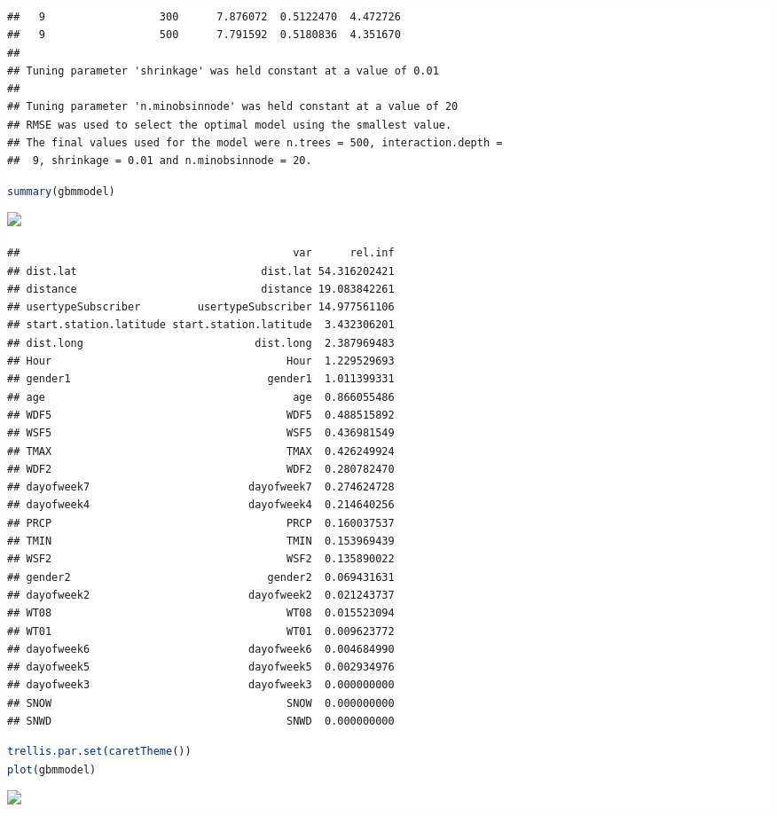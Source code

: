 ```
##   9                  300      7.876072  0.5122470  4.472726
##   9                  500      7.791592  0.5180836  4.351670
## 
## Tuning parameter 'shrinkage' was held constant at a value of 0.01
## 
## Tuning parameter 'n.minobsinnode' was held constant at a value of 20
## RMSE was used to select the optimal model using the smallest value.
## The final values used for the model were n.trees = 500, interaction.depth =
##  9, shrinkage = 0.01 and n.minobsinnode = 20.
```


```r
summary(gbmmodel)
```

![](citibike_prediction_files/figure-html/unnamed-chunk-16-1.png)

```
##                                           var      rel.inf
## dist.lat                             dist.lat 54.316202421
## distance                             distance 19.083842261
## usertypeSubscriber         usertypeSubscriber 14.977561106
## start.station.latitude start.station.latitude  3.432306201
## dist.long                           dist.long  2.387969483
## Hour                                     Hour  1.229529693
## gender1                               gender1  1.011399331
## age                                       age  0.866055486
## WDF5                                     WDF5  0.488515892
## WSF5                                     WSF5  0.436981549
## TMAX                                     TMAX  0.426249924
## WDF2                                     WDF2  0.280782470
## dayofweek7                         dayofweek7  0.274624728
## dayofweek4                         dayofweek4  0.214640256
## PRCP                                     PRCP  0.160037537
## TMIN                                     TMIN  0.153969439
## WSF2                                     WSF2  0.135890022
## gender2                               gender2  0.069431631
## dayofweek2                         dayofweek2  0.021243737
## WT08                                     WT08  0.015523094
## WT01                                     WT01  0.009623772
## dayofweek6                         dayofweek6  0.004684990
## dayofweek5                         dayofweek5  0.002934976
## dayofweek3                         dayofweek3  0.000000000
## SNOW                                     SNOW  0.000000000
## SNWD                                     SNWD  0.000000000
```

```r
trellis.par.set(caretTheme())
plot(gbmmodel)  
```

![](citibike_prediction_files/figure-html/unnamed-chunk-17-1.png)
